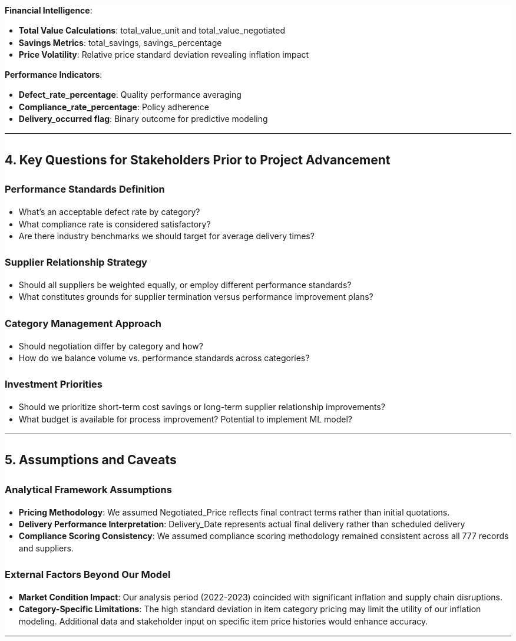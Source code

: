 **Financial Intelligence**:
- **Total Value Calculations**: total_value_unit and total_value_negotiated 
- **Savings Metrics**: total_savings, savings_percentage 
- **Price Volatility**: Relative price standard deviation revealing inflation impact
  
**Performance Indicators**:
- **Defect_rate_percentage**: Quality performance averaging
- **Compliance_rate_percentage**: Policy adherence 
- **Delivery_occurred flag**: Binary outcome for predictive modeling

---

## 4. Key Questions for Stakeholders Prior to Project Advancement

### Performance Standards Definition
- What’s an acceptable defect rate by category?
- What compliance rate is considered satisfactory?
- Are there industry benchmarks we should target for average delivery times?

### Supplier Relationship Strategy
- Should all suppliers be weighted equally, or employ different performance standards?
- What constitutes grounds for supplier termination versus performance improvement plans?

### Category Management Approach
- Should negotiation differ by category and how?
- How do we balance volume vs. performance standards across categories?

### Investment Priorities
- Should we prioritize short-term cost savings or long-term supplier relationship improvements?
- What budget is available for process improvement? Potential to implement ML model?

---

## 5. Assumptions and Caveats

### Analytical Framework Assumptions
- **Pricing Methodology**: We assumed Negotiated_Price reflects final contract terms rather than initial quotations. 
- **Delivery Performance Interpretation**: Delivery_Date represents actual final delivery rather than scheduled delivery
- **Compliance Scoring Consistency**: We assumed compliance scoring methodology remained consistent across all 777 records and suppliers.

### External Factors Beyond Our Model
- **Market Condition Impact**: Our analysis period (2022-2023) coincided with significant inflation and supply chain disruptions.
- **Category-Specific Limitations**: The high standard deviation in item category pricing may limit the utility of our inflation modeling. Additional data and stakeholder input on specific item price histories would enhance accuracy.

---